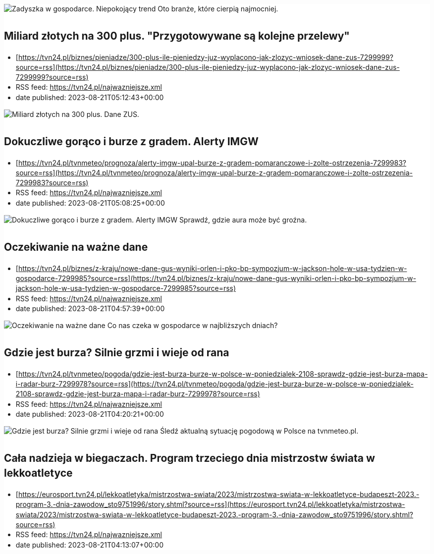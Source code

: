 <img alt="Zadyszka w gospodarce. Niepokojący trend" src="https://tvn24.pl/najnowsze/cdn-zdjecie-fj970p-budowa-praca-mieszkania-shutterstock_2024007179-5645852/alternates/LANDSCAPE_1280" />
    Oto branże, które cierpią najmocniej.

## Miliard złotych na 300 plus. "Przygotowywane są kolejne przelewy"
 - [https://tvn24.pl/biznes/pieniadze/300-plus-ile-pieniedzy-juz-wyplacono-jak-zlozyc-wniosek-dane-zus-7299999?source=rss](https://tvn24.pl/biznes/pieniadze/300-plus-ile-pieniedzy-juz-wyplacono-jak-zlozyc-wniosek-dane-zus-7299999?source=rss)
 - RSS feed: https://tvn24.pl/najwazniejsze.xml
 - date published: 2023-08-21T05:12:43+00:00

<img alt="Miliard złotych na 300 plus. " src="https://tvn24.pl/najnowsze/cdn-zdjecie-ebuxui-szkola-dziecko-plecak-rodzic-rodzice-corka-s-shutterstock1151079065-5203868/alternates/LANDSCAPE_1280" />
    Dane ZUS.

## Dokuczliwe gorąco i burze z gradem. Alerty IMGW
 - [https://tvn24.pl/tvnmeteo/prognoza/alerty-imgw-upal-burze-z-gradem-pomaranczowe-i-zolte-ostrzezenia-7299983?source=rss](https://tvn24.pl/tvnmeteo/prognoza/alerty-imgw-upal-burze-z-gradem-pomaranczowe-i-zolte-ostrzezenia-7299983?source=rss)
 - RSS feed: https://tvn24.pl/najwazniejsze.xml
 - date published: 2023-08-21T05:08:25+00:00

<img alt="Dokuczliwe gorąco i burze z gradem. Alerty IMGW" src="https://tvn24.pl/najnowsze/cdn-zdjecie-ps7720-burzowo-pochmurno-bieszczady-7245284/alternates/LANDSCAPE_1280" />
    Sprawdź, gdzie aura może być groźna.

## Oczekiwanie na ważne dane
 - [https://tvn24.pl/biznes/z-kraju/nowe-dane-gus-wyniki-orlen-i-pko-bp-sympozjum-w-jackson-hole-w-usa-tydzien-w-gospodarce-7299985?source=rss](https://tvn24.pl/biznes/z-kraju/nowe-dane-gus-wyniki-orlen-i-pko-bp-sympozjum-w-jackson-hole-w-usa-tydzien-w-gospodarce-7299985?source=rss)
 - RSS feed: https://tvn24.pl/najwazniejsze.xml
 - date published: 2023-08-21T04:57:39+00:00

<img alt="Oczekiwanie na ważne dane" src="https://tvn24.pl/najnowsze/cdn-zdjecie-xuqc8g-pap_20200912_2lv-7285130/alternates/LANDSCAPE_1280" />
    Co nas czeka w gospodarce w najbliższych dniach?

## Gdzie jest burza? Silnie grzmi i wieje od rana
 - [https://tvn24.pl/tvnmeteo/pogoda/gdzie-jest-burza-burze-w-polsce-w-poniedzialek-2108-sprawdz-gdzie-jest-burza-mapa-i-radar-burz-7299978?source=rss](https://tvn24.pl/tvnmeteo/pogoda/gdzie-jest-burza-burze-w-polsce-w-poniedzialek-2108-sprawdz-gdzie-jest-burza-mapa-i-radar-burz-7299978?source=rss)
 - RSS feed: https://tvn24.pl/najwazniejsze.xml
 - date published: 2023-08-21T04:20:21+00:00

<img alt="Gdzie jest burza? Silnie grzmi i wieje od rana" src="https://tvn24.pl/tvnmeteo/najnowsze/cdn-zdjecie-5ii266-wyladowania-nad-polska-7299982/alternates/LANDSCAPE_1280" />
    Śledź aktualną sytuację pogodową w Polsce na tvnmeteo.pl.

## Cała nadzieja w biegaczach. Program trzeciego dnia mistrzostw świata w lekkoatletyce
 - [https://eurosport.tvn24.pl/lekkoatletyka/mistrzostwa-swiata/2023/mistrzostwa-swiata-w-lekkoatletyce-budapeszt-2023.-program-3.-dnia-zawodow_sto9751996/story.shtml?source=rss](https://eurosport.tvn24.pl/lekkoatletyka/mistrzostwa-swiata/2023/mistrzostwa-swiata-w-lekkoatletyce-budapeszt-2023.-program-3.-dnia-zawodow_sto9751996/story.shtml?source=rss)
 - RSS feed: https://tvn24.pl/najwazniejsze.xml
 - date published: 2023-08-21T04:13:07+00:00
